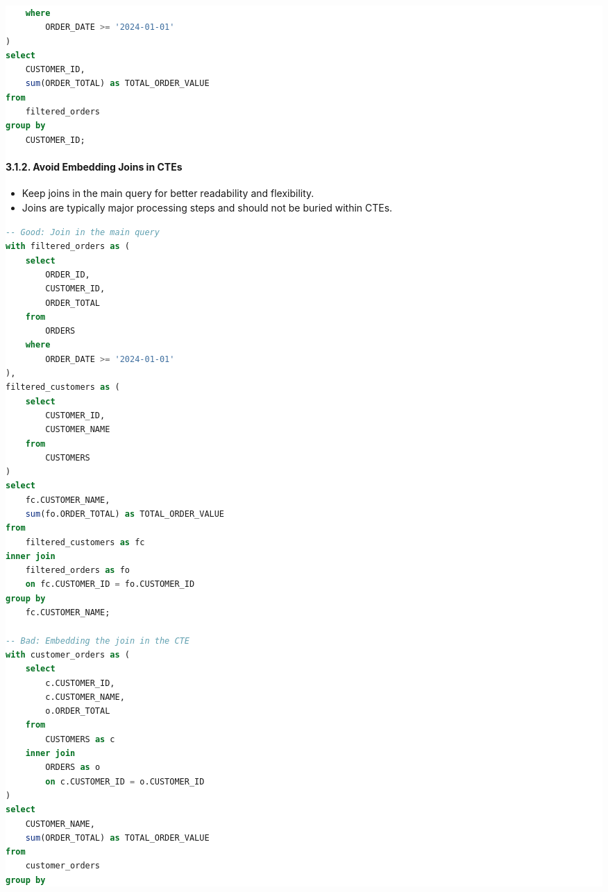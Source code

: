 ```sql
    where
        ORDER_DATE >= '2024-01-01'
)
select
    CUSTOMER_ID,
    sum(ORDER_TOTAL) as TOTAL_ORDER_VALUE
from
    filtered_orders
group by
    CUSTOMER_ID;
```

#### 3.1.2. Avoid Embedding Joins in CTEs
- Keep joins in the main query for better readability and flexibility.
- Joins are typically major processing steps and should not be buried within CTEs.
```sql
-- Good: Join in the main query
with filtered_orders as (
    select
        ORDER_ID,
        CUSTOMER_ID,
        ORDER_TOTAL
    from
        ORDERS
    where
        ORDER_DATE >= '2024-01-01'
),
filtered_customers as (
    select
        CUSTOMER_ID,
        CUSTOMER_NAME
    from
        CUSTOMERS
)
select
    fc.CUSTOMER_NAME,
    sum(fo.ORDER_TOTAL) as TOTAL_ORDER_VALUE
from
    filtered_customers as fc
inner join
    filtered_orders as fo
    on fc.CUSTOMER_ID = fo.CUSTOMER_ID
group by
    fc.CUSTOMER_NAME;

-- Bad: Embedding the join in the CTE
with customer_orders as (
    select
        c.CUSTOMER_ID,
        c.CUSTOMER_NAME,
        o.ORDER_TOTAL
    from
        CUSTOMERS as c
    inner join
        ORDERS as o
        on c.CUSTOMER_ID = o.CUSTOMER_ID
)
select
    CUSTOMER_NAME,
    sum(ORDER_TOTAL) as TOTAL_ORDER_VALUE
from
    customer_orders
group by
```